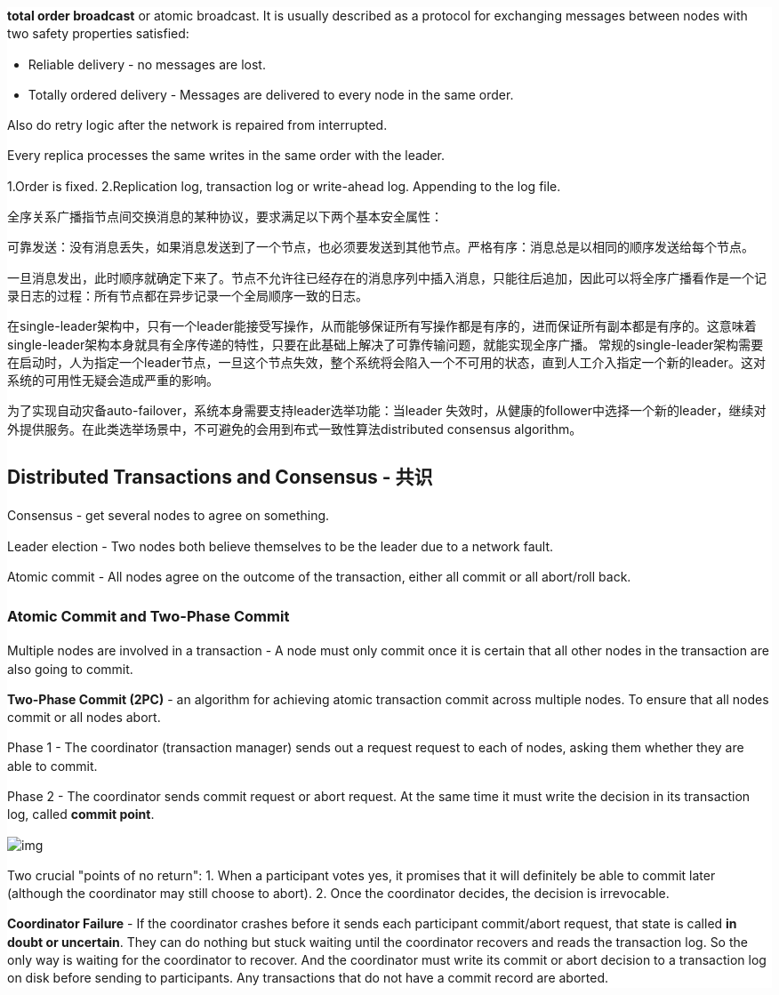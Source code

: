 **total order broadcast** or atomic broadcast. It is usually described as a protocol for exchanging messages between nodes with two safety properties satisfied:

* Reliable delivery - no messages are lost.

* Totally ordered delivery - Messages are delivered to every node in the same order.

Also do retry logic after the network is repaired from interrupted.

Every replica processes the same writes in the same order with the leader.

1.Order is fixed. 2.Replication log, transaction log or write-ahead log. Appending to the log file.

全序关系广播指节点间交换消息的某种协议，要求满足以下两个基本安全属性：

可靠发送：没有消息丢失，如果消息发送到了一个节点，也必须要发送到其他节点。严格有序：消息总是以相同的顺序发送给每个节点。

一旦消息发出，此时顺序就确定下来了。节点不允许往已经存在的消息序列中插入消息，只能往后追加，因此可以将全序广播看作是一个记录日志的过程：所有节点都在异步记录一个全局顺序一致的日志。

在single-leader架构中，只有一个leader能接受写操作，从而能够保证所有写操作都是有序的，进而保证所有副本都是有序的。这意味着single-leader架构本身就具有全序传递的特性，只要在此基础上解决了可靠传输问题，就能实现全序广播。 常规的single-leader架构需要在启动时，人为指定一个leader节点，一旦这个节点失效，整个系统将会陷入一个不可用的状态，直到人工介入指定一个新的leader。这对系统的可用性无疑会造成严重的影响。

为了实现自动灾备auto-failover，系统本身需要支持leader选举功能：当leader 失效时，从健康的follower中选择一个新的leader，继续对外提供服务。在此类选举场景中，不可避免的会用到布式一致性算法distributed consensus algorithm。

## Distributed Transactions and Consensus - 共识

Consensus - get several nodes to agree on something.

Leader election - Two nodes both believe themselves to be the leader due to a network fault.

Atomic commit - All nodes agree on the outcome of the transaction, either all commit or all abort/roll back.

### Atomic Commit and Two-Phase Commit

Multiple nodes are involved in a transaction - A node must only commit once it is certain that all other nodes in the transaction are also going to commit.

**Two-Phase Commit (2PC)** - an algorithm for achieving atomic transaction commit across multiple nodes. To ensure that all nodes commit or all nodes abort.

Phase 1 - The coordinator (transaction manager) sends out a request request to each of nodes, asking them whether they are able to commit.

Phase 2 - The coordinator sends commit request or abort request. At the same time it must write the decision in its transaction log, called **commit point**.

![img](https://cdn.jsdelivr.net/gh/lichuang/lichuang.github.io/media/imgs/20190406-ddia-chapter09-consistency-and-consensus/9-9.jpg)

Two crucial "points of no return": 1. When a participant votes yes, it promises that it will definitely be able to commit later (although the coordinator may still choose to abort). 2. Once the coordinator decides, the decision is irrevocable.

**Coordinator Failure** - If the coordinator crashes before it sends each participant commit/abort request, that state is called **in doubt or uncertain**. They can do nothing but stuck waiting until the coordinator recovers and reads the transaction log. So the only way is waiting for the coordinator to recover. And the coordinator must write its commit or abort decision to a transaction log on disk before sending to participants. Any transactions that do not have a commit record are aborted.
